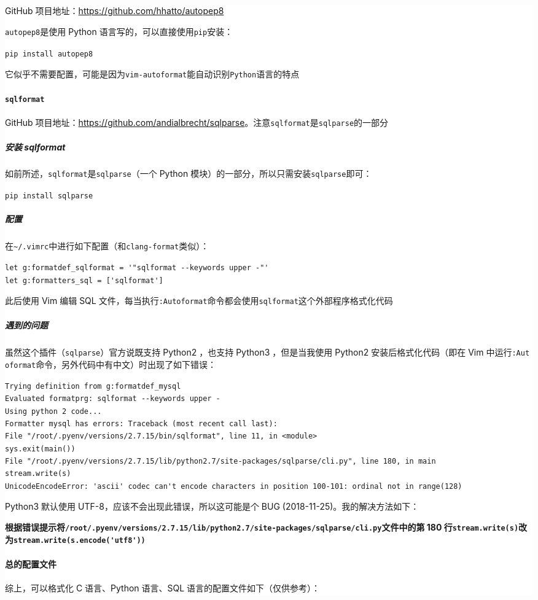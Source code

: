 GitHub 项目地址：<https://github.com/hhatto/autopep8>

`autopep8`是使用 Python 语言写的，可以直接使用`pip`安装：

```bash
pip install autopep8
```

它似乎不需要配置，可能是因为`vim-autoformat`能自动识别`Python`语言的特点

#### `sqlformat`

GitHub 项目地址：<https://github.com/andialbrecht/sqlparse>。注意`sqlformat`是`sqlparse`的一部分

##### 安装 sqlformat

如前所述，`sqlformat`是`sqlparse`（一个 Python 模块）的一部分，所以只需安装`sqlparse`即可：

```bash
pip install sqlparse
```

##### 配置

在`~/.vimrc`中进行如下配置（和`clang-format`类似）：

```vim
let g:formatdef_sqlformat = '"sqlformat --keywords upper -"'
let g:formatters_sql = ['sqlformat']
```

此后使用 Vim 编辑 SQL 文件，每当执行`:Autoformat`命令都会使用`sqlformat`这个外部程序格式化代码

##### 遇到的问题

虽然这个插件（`sqlparse`）官方说既支持 Python2 ，也支持 Python3 ，但是当我使用 Python2 安装后格式化代码（即在 Vim 中运行`:Autoformat`命令，另外代码中有中文）时出现了如下错误：

```raw
Trying definition from g:formatdef_mysql
Evaluated formatprg: sqlformat --keywords upper -
Using python 2 code...
Formatter mysql has errors: Traceback (most recent call last):
File "/root/.pyenv/versions/2.7.15/bin/sqlformat", line 11, in <module>
sys.exit(main())
File "/root/.pyenv/versions/2.7.15/lib/python2.7/site-packages/sqlparse/cli.py", line 180, in main
stream.write(s)
UnicodeEncodeError: 'ascii' codec can't encode characters in position 100-101: ordinal not in range(128)
```

Python3 默认使用 UTF-8，应该不会出现此错误，所以这可能是个 BUG (2018-11-25)。我的解决方法如下：

**根据错误提示将`/root/.pyenv/versions/2.7.15/lib/python2.7/site-packages/sqlparse/cli.py`文件中的第 180 行`stream.write(s)`改为`stream.write(s.encode('utf8'))`**

#### 总的配置文件

综上，可以格式化 C 语言、Python 语言、SQL 语言的配置文件如下（仅供参考）：


[Vim]: https://www.vim.org/
[Neovim]: https://neovim.io/